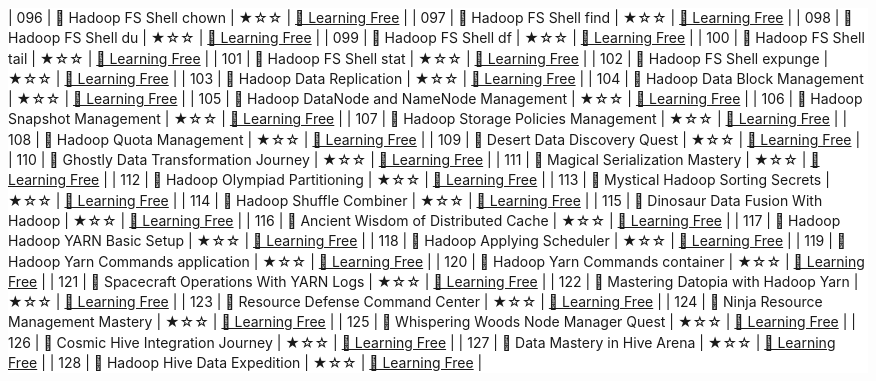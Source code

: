 |     096 | 📖 Hadoop FS Shell chown                     | ★☆☆          | [🔗 Learning Free](https://labex.io/tutorials/hadoop-hadoop-fs-shell-chown-271865)                     |
|     097 | 📖 Hadoop FS Shell find                      | ★☆☆          | [🔗 Learning Free](https://labex.io/tutorials/hadoop-hadoop-fs-shell-find-271870)                      |
|     098 | 📖 Hadoop FS Shell du                        | ★☆☆          | [🔗 Learning Free](https://labex.io/tutorials/hadoop-hadoop-fs-shell-du-271868)                        |
|     099 | 📖 Hadoop FS Shell df                        | ★☆☆          | [🔗 Learning Free](https://labex.io/tutorials/hadoop-hadoop-fs-shell-df-271867)                        |
|     100 | 📖 Hadoop FS Shell tail                      | ★☆☆          | [🔗 Learning Free](https://labex.io/tutorials/hadoop-hadoop-fs-shell-tail-271878)                      |
|     101 | 📖 Hadoop FS Shell stat                      | ★☆☆          | [🔗 Learning Free](https://labex.io/tutorials/hadoop-hadoop-fs-shell-stat-271877)                      |
|     102 | 📖 Hadoop FS Shell expunge                   | ★☆☆          | [🔗 Learning Free](https://labex.io/tutorials/hadoop-hadoop-fs-shell-expunge-271869)                   |
|     103 | 📖 Hadoop Data Replication                   | ★☆☆          | [🔗 Learning Free](https://labex.io/tutorials/hadoop-hadoop-data-replication-271852)                   |
|     104 | 📖 Hadoop Data Block Management              | ★☆☆          | [🔗 Learning Free](https://labex.io/tutorials/hadoop-hadoop-data-block-management-271851)              |
|     105 | 📖 Hadoop DataNode and NameNode Management   | ★☆☆          | [🔗 Learning Free](https://labex.io/tutorials/hadoop-hadoop-datanode-and-namenode-management-271895)   |
|     106 | 📖 Hadoop Snapshot Management                | ★☆☆          | [🔗 Learning Free](https://labex.io/tutorials/hadoop-hadoop-snapshot-management-271907)                |
|     107 | 📖 Hadoop Storage Policies Management        | ★☆☆          | [🔗 Learning Free](https://labex.io/tutorials/hadoop-hadoop-storage-policies-management-289000)        |
|     108 | 📖 Hadoop Quota Management                   | ★☆☆          | [🔗 Learning Free](https://labex.io/tutorials/hadoop-hadoop-quota-management-288991)                   |
|     109 | 📖 Desert Data Discovery Quest               | ★☆☆          | [🔗 Learning Free](https://labex.io/tutorials/hadoop-desert-data-discovery-quest-288986)               |
|     110 | 📖 Ghostly Data Transformation Journey       | ★☆☆          | [🔗 Learning Free](https://labex.io/tutorials/hadoop-ghostly-data-transformation-journey-288974)       |
|     111 | 📖 Magical Serialization Mastery             | ★☆☆          | [🔗 Learning Free](https://labex.io/tutorials/hadoop-magical-serialization-mastery-288975)             |
|     112 | 📖 Hadoop Olympiad Partitioning              | ★☆☆          | [🔗 Learning Free](https://labex.io/tutorials/hadoop-hadoop-olympiad-partitioning-288997)              |
|     113 | 📖 Mystical Hadoop Sorting Secrets           | ★☆☆          | [🔗 Learning Free](https://labex.io/tutorials/hadoop-mystical-hadoop-sorting-secrets-288996)           |
|     114 | 📖 Hadoop Shuffle Combiner                   | ★☆☆          | [🔗 Learning Free](https://labex.io/tutorials/hadoop-hadoop-shuffle-combiner-271904)                   |
|     115 | 📖 Dinosaur Data Fusion With Hadoop          | ★☆☆          | [🔗 Learning Free](https://labex.io/tutorials/hadoop-dinosaur-data-fusion-with-hadoop-288979)          |
|     116 | 📖 Ancient Wisdom of Distributed Cache       | ★☆☆          | [🔗 Learning Free](https://labex.io/tutorials/hadoop-ancient-wisdom-of-distributed-cache-288968)       |
|     117 | 📖 Hadoop Hadoop YARN Basic Setup            | ★☆☆          | [🔗 Learning Free](https://labex.io/tutorials/hadoop-hadoop-hadoop-yarn-basic-setup-289015)            |
|     118 | 📖 Hadoop Applying Scheduler                 | ★☆☆          | [🔗 Learning Free](https://labex.io/tutorials/hadoop-hadoop-applying-scheduler-288957)                 |
|     119 | 📖 Hadoop Yarn Commands application          | ★☆☆          | [🔗 Learning Free](https://labex.io/tutorials/hadoop-hadoop-yarn-commands-application-289009)          |
|     120 | 📖 Hadoop Yarn Commands container            | ★☆☆          | [🔗 Learning Free](https://labex.io/tutorials/hadoop-hadoop-yarn-commands-container-289010)            |
|     121 | 📖 Spacecraft Operations With YARN Logs      | ★☆☆          | [🔗 Learning Free](https://labex.io/tutorials/hadoop-spacecraft-operations-with-yarn-logs-289012)      |
|     122 | 📖 Mastering Datopia with Hadoop Yarn        | ★☆☆          | [🔗 Learning Free](https://labex.io/tutorials/hadoop-mastering-datopia-with-hadoop-yarn-289011)        |
|     123 | 📖 Resource Defense Command Center           | ★☆☆          | [🔗 Learning Free](https://labex.io/tutorials/hadoop-resource-defense-command-center-289013)           |
|     124 | 📖 Ninja Resource Management Mastery         | ★☆☆          | [🔗 Learning Free](https://labex.io/tutorials/hadoop-ninja-resource-management-mastery-288992)         |
|     125 | 📖 Whispering Woods Node Manager Quest       | ★☆☆          | [🔗 Learning Free](https://labex.io/tutorials/hadoop-whispering-woods-node-manager-quest-288988)       |
|     126 | 📖 Cosmic Hive Integration Journey           | ★☆☆          | [🔗 Learning Free](https://labex.io/tutorials/hadoop-cosmic-hive-integration-journey-288977)           |
|     127 | 📖 Data Mastery in Hive Arena                | ★☆☆          | [🔗 Learning Free](https://labex.io/tutorials/hadoop-data-mastery-in-hive-arena-288978)                |
|     128 | 📖 Hadoop Hive Data Expedition               | ★☆☆          | [🔗 Learning Free](https://labex.io/tutorials/hadoop-hadoop-hive-data-expedition-288985)               |